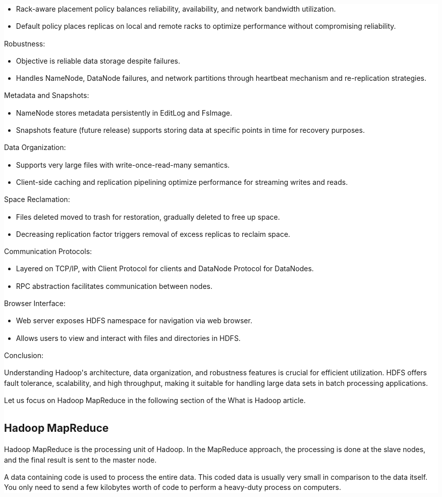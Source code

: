- Rack-aware placement policy balances reliability, availability, and network bandwidth utilization.

- Default policy places replicas on local and remote racks to optimize performance without compromising reliability.

Robustness:

- Objective is reliable data storage despite failures.

- Handles NameNode, DataNode failures, and network partitions through heartbeat mechanism and re-replication strategies.

Metadata and Snapshots:

- NameNode stores metadata persistently in EditLog and FsImage.

- Snapshots feature (future release) supports storing data at specific points in time for recovery purposes.

Data Organization:

- Supports very large files with write-once-read-many semantics.

- Client-side caching and replication pipelining optimize performance for streaming writes and reads.

Space Reclamation:

- Files deleted moved to trash for restoration, gradually deleted to free up space.

- Decreasing replication factor triggers removal of excess replicas to reclaim space.

Communication Protocols:

- Layered on TCP/IP, with Client Protocol for clients and DataNode Protocol for DataNodes.

- RPC abstraction facilitates communication between nodes.

Browser Interface:

- Web server exposes HDFS namespace for navigation via web browser.

- Allows users to view and interact with files and directories in HDFS.

Conclusion:

Understanding Hadoop's architecture, data organization, and robustness features is crucial for efficient utilization. HDFS offers fault tolerance, scalability, and high throughput, making it suitable for handling large data sets in batch processing applications.

Let us focus on Hadoop MapReduce in the following section of the What is Hadoop article.

## Hadoop MapReduce

Hadoop MapReduce is the processing unit of Hadoop. In the MapReduce approach, the processing is done at the slave nodes, and the final result is sent to the master node.

A data containing code is used to process the entire data. This coded data is usually very small in comparison to the data itself. You only need to send a few kilobytes worth of code to perform a heavy-duty process on computers.
